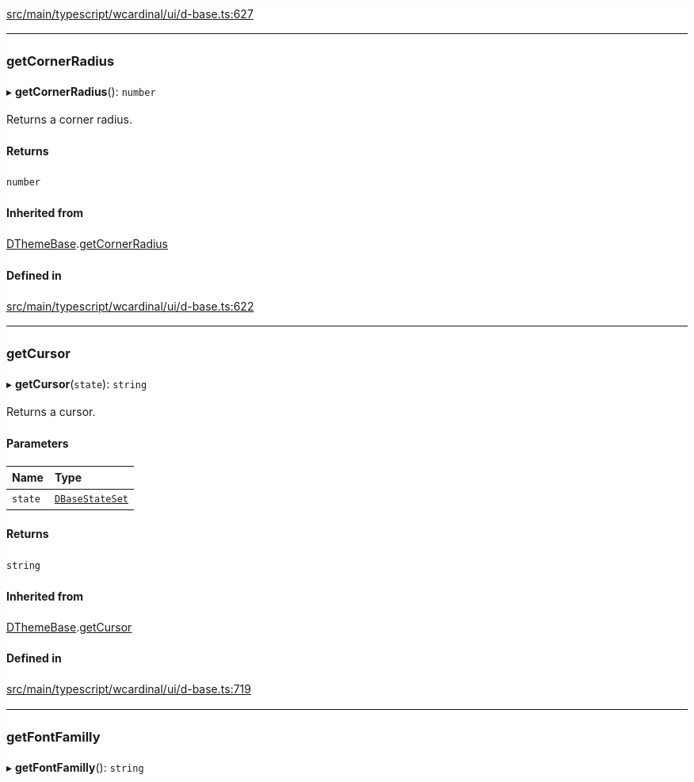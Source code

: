 [src/main/typescript/wcardinal/ui/d-base.ts:627](https://github.com/winter-cardinal/winter-cardinal-ui/blob/v0.457.0/src/main/typescript/wcardinal/ui/d-base.ts#L627)

___

### getCornerRadius

▸ **getCornerRadius**(): `number`

Returns a corner radius.

#### Returns

`number`

#### Inherited from

[DThemeBase](DThemeBase.md).[getCornerRadius](DThemeBase.md#getcornerradius)

#### Defined in

[src/main/typescript/wcardinal/ui/d-base.ts:622](https://github.com/winter-cardinal/winter-cardinal-ui/blob/v0.457.0/src/main/typescript/wcardinal/ui/d-base.ts#L622)

___

### getCursor

▸ **getCursor**(`state`): `string`

Returns a cursor.

#### Parameters

| Name | Type |
| :------ | :------ |
| `state` | [`DBaseStateSet`](DBaseStateSet.md) |

#### Returns

`string`

#### Inherited from

[DThemeBase](DThemeBase.md).[getCursor](DThemeBase.md#getcursor)

#### Defined in

[src/main/typescript/wcardinal/ui/d-base.ts:719](https://github.com/winter-cardinal/winter-cardinal-ui/blob/v0.457.0/src/main/typescript/wcardinal/ui/d-base.ts#L719)

___

### getFontFamilly

▸ **getFontFamilly**(): `string`
